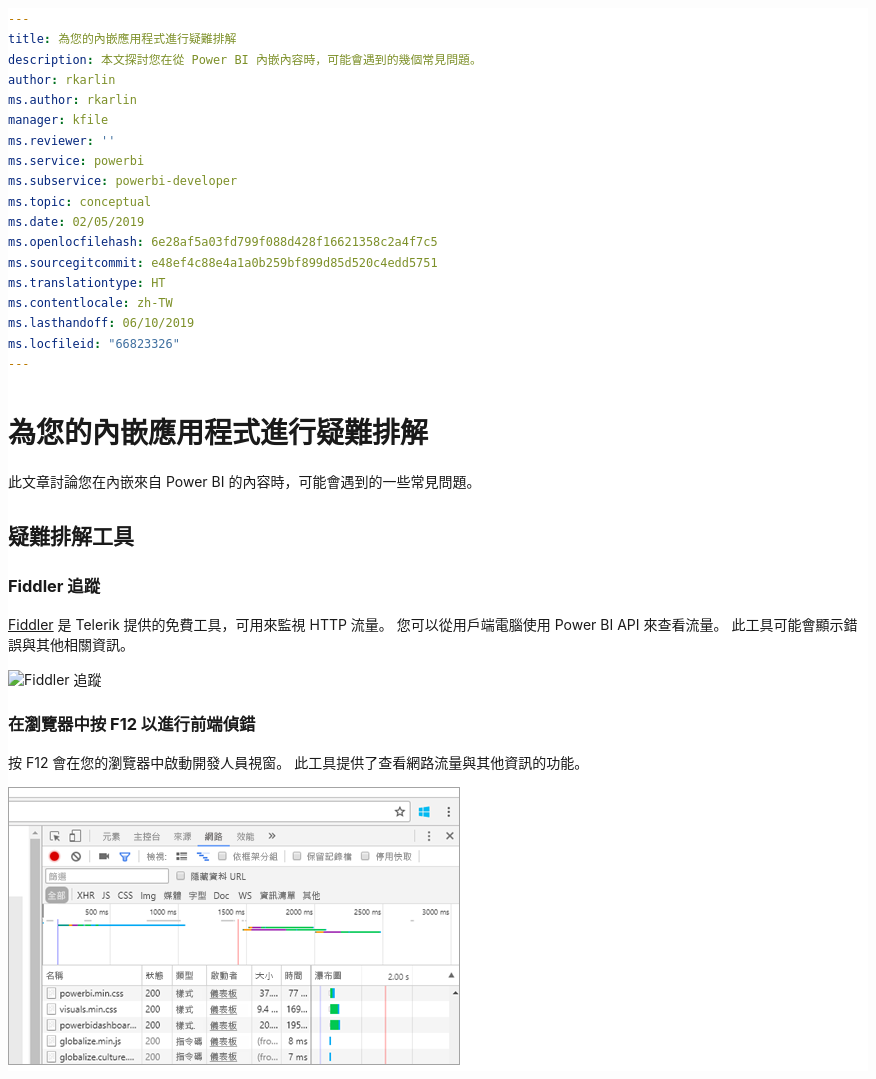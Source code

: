 ```yaml
---
title: 為您的內嵌應用程式進行疑難排解
description: 本文探討您在從 Power BI 內嵌內容時，可能會遇到的幾個常見問題。
author: rkarlin
ms.author: rkarlin
manager: kfile
ms.reviewer: ''
ms.service: powerbi
ms.subservice: powerbi-developer
ms.topic: conceptual
ms.date: 02/05/2019
ms.openlocfilehash: 6e28af5a03fd799f088d428f16621358c2a4f7c5
ms.sourcegitcommit: e48ef4c88e4a1a0b259bf899d85d520c4edd5751
ms.translationtype: HT
ms.contentlocale: zh-TW
ms.lasthandoff: 06/10/2019
ms.locfileid: "66823326"
---
```

# <a name="troubleshoot-your-embedded-application"></a>為您的內嵌應用程式進行疑難排解

此文章討論您在內嵌來自 Power BI 的內容時，可能會遇到的一些常見問題。

## <a name="tools-to-troubleshoot"></a>疑難排解工具

### <a name="fiddler-trace"></a>Fiddler 追蹤

[Fiddler](http://www.telerik.com/fiddler) 是 Telerik 提供的免費工具，可用來監視 HTTP 流量。  您可以從用戶端電腦使用 Power BI API 來查看流量。 此工具可能會顯示錯誤與其他相關資訊。

![Fiddler 追蹤](../includes/media/gateway-onprem-tshoot-tools-include/fiddler.png)

### <a name="f12-in-browser-for-front-end-debugging"></a>在瀏覽器中按 F12 以進行前端偵錯

按 F12 會在您的瀏覽器中啟動開發人員視窗。 此工具提供了查看網路流量與其他資訊的功能。

![F12 瀏覽器偵錯](media/embedded-troubleshoot/browser-f12.png)
